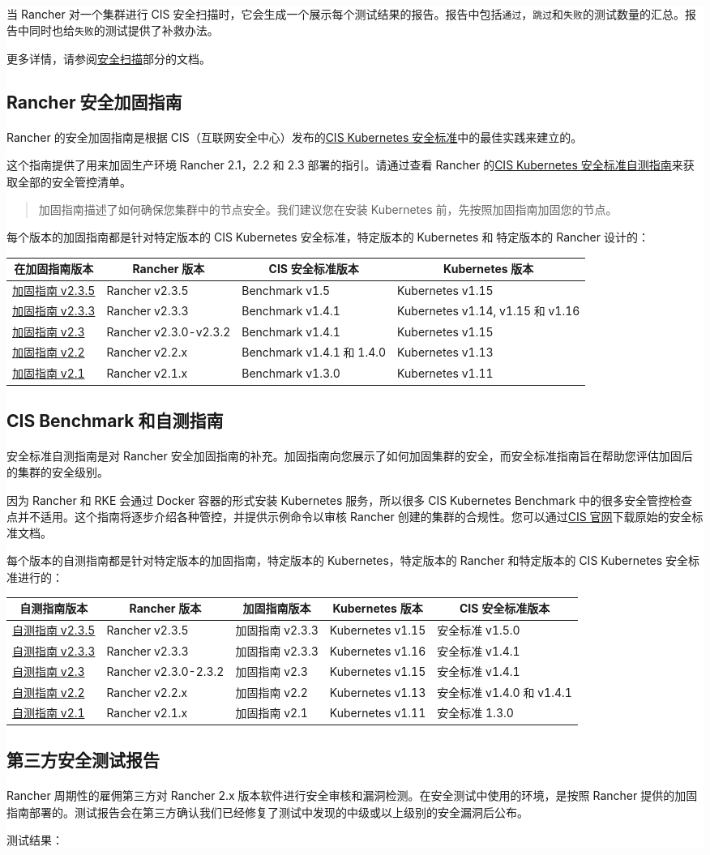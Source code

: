 当 Rancher 对一个集群进行 CIS 安全扫描时，它会生成一个展示每个测试结果的报告。报告中包括`通过`，`跳过`和`失败`的测试数量的汇总。报告中同时也给`失败`的测试提供了补救办法。

更多详情，请参阅[安全扫描](/docs/security/security-scan/_index)部分的文档。

## Rancher 安全加固指南

Rancher 的安全加固指南是根据 CIS（互联网安全中心）发布的<a href="https://www.cisecurity.org/benchmark/kubernetes/" target="_blank">CIS Kubernetes 安全标准</a>中的最佳实践来建立的。

这个指南提供了用来加固生产环境 Rancher 2.1，2.2 和 2.3 部署的指引。请通过查看 Rancher 的[CIS Kubernetes 安全标准自测指南](#cis-benchmark-和自测指南)来获取全部的安全管控清单。

> 加固指南描述了如何确保您集群中的节点安全。我们建议您在安装 Kubernetes 前，先按照加固指南加固您的节点。

每个版本的加固指南都是针对特定版本的 CIS Kubernetes 安全标准，特定版本的 Kubernetes 和 特定版本的 Rancher 设计的：

| 在加固指南版本                                           | Rancher 版本          | CIS 安全标准版本          | Kubernetes 版本                  |
| -------------------------------------------------------- | --------------------- | ------------------------- | -------------------------------- |
| [加固指南 v2.3.5](/docs/security/hardening-2.3.5/_index) | Rancher v2.3.5        | Benchmark v1.5            | Kubernetes v1.15                 |
| [加固指南 v2.3.3](/docs/security/hardening-2.3.3/_index) | Rancher v2.3.3        | Benchmark v1.4.1          | Kubernetes v1.14, v1.15 和 v1.16 |
| [加固指南 v2.3](/docs/security/hardening-2.3/_index)     | Rancher v2.3.0-v2.3.2 | Benchmark v1.4.1          | Kubernetes v1.15                 |
| [加固指南 v2.2](/docs/security/hardening-2.2/_index)     | Rancher v2.2.x        | Benchmark v1.4.1 和 1.4.0 | Kubernetes v1.13                 |
| [加固指南 v2.1](/docs/security/hardening-2.1/_index)     | Rancher v2.1.x        | Benchmark v1.3.0          | Kubernetes v1.11                 |

## CIS Benchmark 和自测指南

安全标准自测指南是对 Rancher 安全加固指南的补充。加固指南向您展示了如何加固集群的安全，而安全标准指南旨在帮助您评估加固后的集群的安全级别。

因为 Rancher 和 RKE 会通过 Docker 容器的形式安装 Kubernetes 服务，所以很多 CIS Kubernetes Benchmark 中的很多安全管控检查点并不适用。这个指南将逐步介绍各种管控，并提供示例命令以审核 Rancher 创建的集群的合规性。您可以通过[CIS 官网](https://www.cisecurity.org/benchmark/kubernetes/)下载原始的安全标准文档。

每个版本的自测指南都是针对特定版本的加固指南，特定版本的 Kubernetes，特定版本的 Rancher 和特定版本的 CIS Kubernetes 安全标准进行的：

| 自测指南版本                                                                                                           | Rancher 版本         | 加固指南版本    | Kubernetes 版本  | CIS 安全标准版本          |
| ---------------------------------------------------------------------------------------------------------------------- | -------------------- | --------------- | ---------------- | ------------------------- |
| [自测指南 v2.3.5](/docs/security/benchmark-2.3.5/#cis-kubernetes-benchmark-1-5-0-rancher-2-3-5-+-with-kubernetes-1-15) | Rancher v2.3.5       | 加固指南 v2.3.3 | Kubernetes v1.15 | 安全标准 v1.5.0           |
| [自测指南 v2.3.3](/docs/security/benchmark-2.3.3/#cis-kubernetes-benchmark-1-4-1-rancher-2-3-3-+-with-kubernetes-1-16) | Rancher v2.3.3       | 加固指南 v2.3.3 | Kubernetes v1.16 | 安全标准 v1.4.1           |
| [自测指南 v2.3](/docs/security/benchmark-2.3/#cis-kubernetes-benchmark-1-4-1-rancher-2-3-0-2-3-2-with-kubernetes-1-15) | Rancher v2.3.0-2.3.2 | 加固指南 v2.3   | Kubernetes v1.15 | 安全标准 v1.4.1           |
| [自测指南 v2.2](/docs/security/benchmark-2.2/)                                                                         | Rancher v2.2.x       | 加固指南 v2.2   | Kubernetes v1.13 | 安全标准 v1.4.0 和 v1.4.1 |
| [自测指南 v2.1](/docs/security/benchmark-2.1/)                                                                         | Rancher v2.1.x       | 加固指南 v2.1   | Kubernetes v1.11 | 安全标准 1.3.0            |

## 第三方安全测试报告

Rancher 周期性的雇佣第三方对 Rancher 2.x 版本软件进行安全审核和漏洞检测。在安全测试中使用的环境，是按照 Rancher 提供的加固指南部署的。测试报告会在第三方确认我们已经修复了测试中发现的中级或以上级别的安全漏洞后公布。

测试结果：
